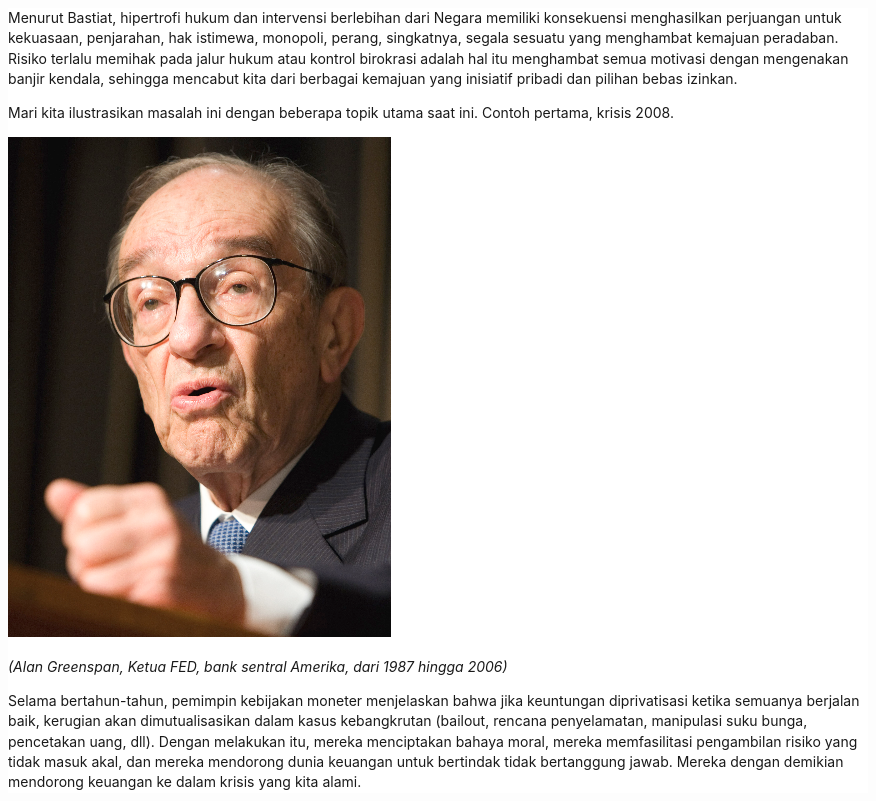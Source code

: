 Menurut Bastiat, hipertrofi hukum dan intervensi berlebihan dari Negara memiliki konsekuensi menghasilkan perjuangan untuk kekuasaan, penjarahan, hak istimewa, monopoli, perang, singkatnya, segala sesuatu yang menghambat kemajuan peradaban.
Risiko terlalu memihak pada jalur hukum atau kontrol birokrasi adalah hal itu menghambat semua motivasi dengan mengenakan banjir kendala, sehingga mencabut kita dari berbagai kemajuan yang inisiatif pribadi dan pilihan bebas izinkan.

Mari kita ilustrasikan masalah ini dengan beberapa topik utama saat ini. Contoh pertama, krisis 2008.

![image](assets/en/103.webp)

_(Alan Greenspan, Ketua FED, bank sentral Amerika, dari 1987 hingga 2006)_

Selama bertahun-tahun, pemimpin kebijakan moneter menjelaskan bahwa jika keuntungan diprivatisasi ketika semuanya berjalan baik, kerugian akan dimutualisasikan dalam kasus kebangkrutan (bailout, rencana penyelamatan, manipulasi suku bunga, pencetakan uang, dll). Dengan melakukan itu, mereka menciptakan bahaya moral, mereka memfasilitasi pengambilan risiko yang tidak masuk akal, dan mereka mendorong dunia keuangan untuk bertindak tidak bertanggung jawab. Mereka dengan demikian mendorong keuangan ke dalam krisis yang kita alami.
